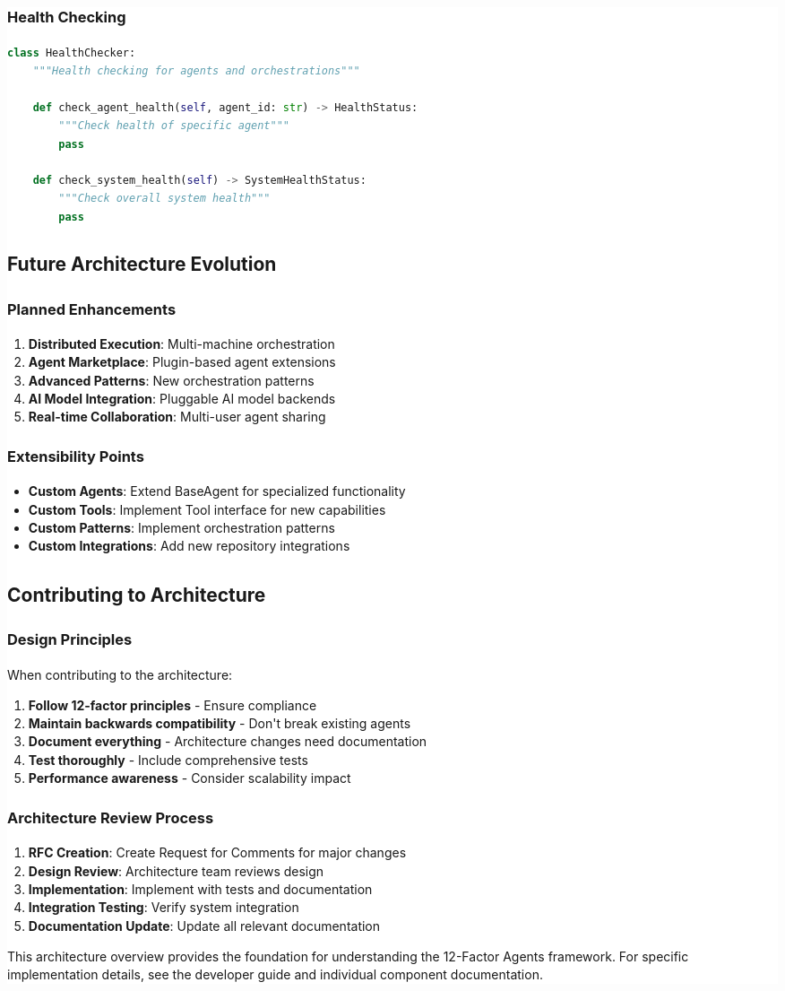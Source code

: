 ```python
```

### Health Checking

```python
class HealthChecker:
    """Health checking for agents and orchestrations"""
    
    def check_agent_health(self, agent_id: str) -> HealthStatus:
        """Check health of specific agent"""
        pass
        
    def check_system_health(self) -> SystemHealthStatus:
        """Check overall system health"""
        pass
```

## Future Architecture Evolution

### Planned Enhancements

1. **Distributed Execution**: Multi-machine orchestration
2. **Agent Marketplace**: Plugin-based agent extensions
3. **Advanced Patterns**: New orchestration patterns
4. **AI Model Integration**: Pluggable AI model backends
5. **Real-time Collaboration**: Multi-user agent sharing

### Extensibility Points

- **Custom Agents**: Extend BaseAgent for specialized functionality
- **Custom Tools**: Implement Tool interface for new capabilities
- **Custom Patterns**: Implement orchestration patterns
- **Custom Integrations**: Add new repository integrations

## Contributing to Architecture

### Design Principles

When contributing to the architecture:

1. **Follow 12-factor principles** - Ensure compliance
2. **Maintain backwards compatibility** - Don't break existing agents
3. **Document everything** - Architecture changes need documentation
4. **Test thoroughly** - Include comprehensive tests
5. **Performance awareness** - Consider scalability impact

### Architecture Review Process

1. **RFC Creation**: Create Request for Comments for major changes
2. **Design Review**: Architecture team reviews design
3. **Implementation**: Implement with tests and documentation
4. **Integration Testing**: Verify system integration
5. **Documentation Update**: Update all relevant documentation

This architecture overview provides the foundation for understanding the 12-Factor Agents framework. For specific implementation details, see the developer guide and individual component documentation.